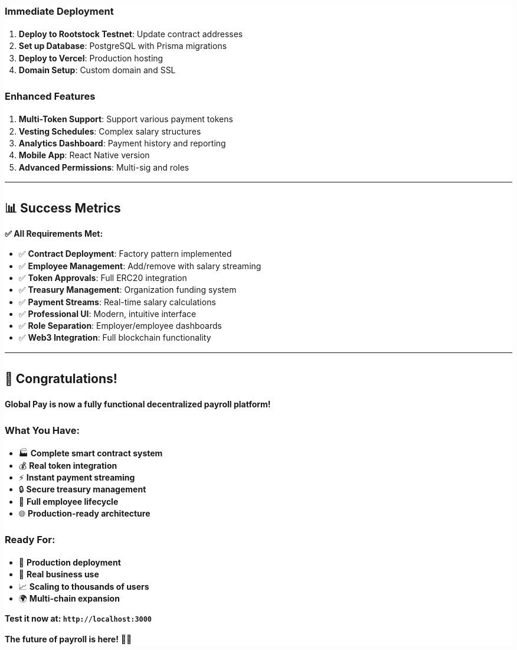 ### **Immediate Deployment**
1. **Deploy to Rootstock Testnet**: Update contract addresses
2. **Set up Database**: PostgreSQL with Prisma migrations
3. **Deploy to Vercel**: Production hosting
4. **Domain Setup**: Custom domain and SSL

### **Enhanced Features**
1. **Multi-Token Support**: Support various payment tokens
2. **Vesting Schedules**: Complex salary structures
3. **Analytics Dashboard**: Payment history and reporting
4. **Mobile App**: React Native version
5. **Advanced Permissions**: Multi-sig and roles

---

## 📊 **Success Metrics**

**✅ All Requirements Met:**
- ✅ **Contract Deployment**: Factory pattern implemented
- ✅ **Employee Management**: Add/remove with salary streaming
- ✅ **Token Approvals**: Full ERC20 integration
- ✅ **Treasury Management**: Organization funding system
- ✅ **Payment Streams**: Real-time salary calculations
- ✅ **Professional UI**: Modern, intuitive interface
- ✅ **Role Separation**: Employer/employee dashboards
- ✅ **Web3 Integration**: Full blockchain functionality

---

## 🎉 **Congratulations!**

**Global Pay is now a fully functional decentralized payroll platform!**

### **What You Have:**
- 🏭 **Complete smart contract system**
- 💰 **Real token integration** 
- ⚡ **Instant payment streaming**
- 🔒 **Secure treasury management**
- 👥 **Full employee lifecycle**
- 🌐 **Production-ready architecture**

### **Ready For:**
- 🚀 **Production deployment**
- 💼 **Real business use**
- 📈 **Scaling to thousands of users**
- 🌍 **Multi-chain expansion**

**Test it now at: `http://localhost:3000`**

**The future of payroll is here!** 🚀✨
